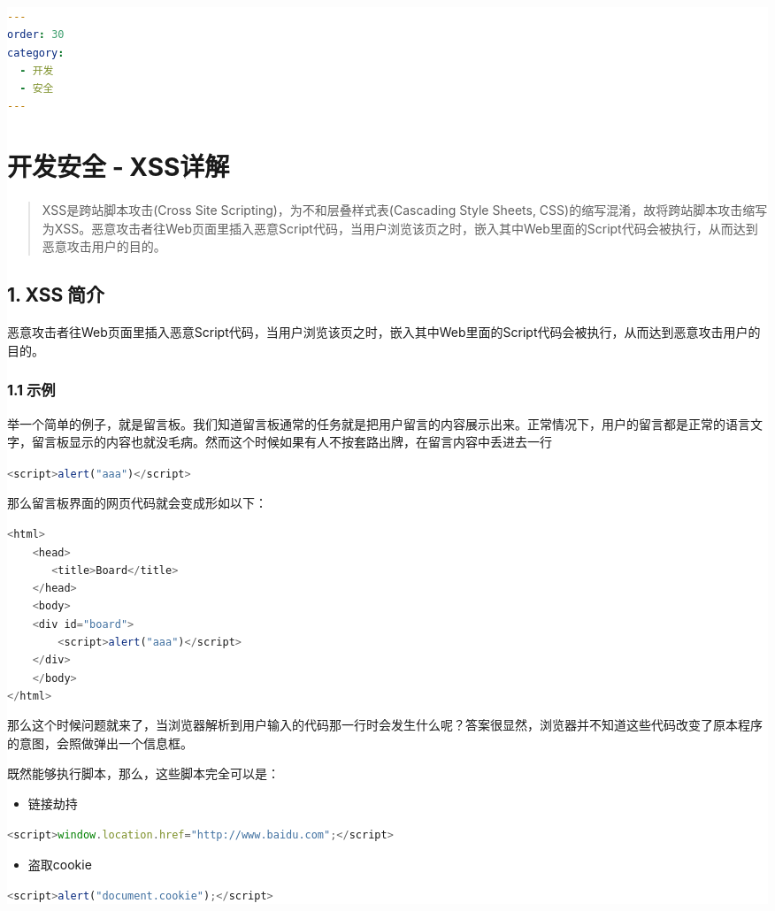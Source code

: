 ```yaml
---
order: 30
category:
  - 开发
  - 安全
---
```


# 开发安全 - XSS详解

>XSS是跨站脚本攻击(Cross Site Scripting)，为不和层叠样式表(Cascading Style Sheets, CSS)的缩写混淆，故将跨站脚本攻击缩写为XSS。恶意攻击者往Web页面里插入恶意Script代码，当用户浏览该页之时，嵌入其中Web里面的Script代码会被执行，从而达到恶意攻击用户的目的。

## 1. XSS 简介

恶意攻击者往Web页面里插入恶意Script代码，当用户浏览该页之时，嵌入其中Web里面的Script代码会被执行，从而达到恶意攻击用户的目的。

### 1.1 示例

举一个简单的例子，就是留言板。我们知道留言板通常的任务就是把用户留言的内容展示出来。正常情况下，用户的留言都是正常的语言文字，留言板显示的内容也就没毛病。然而这个时候如果有人不按套路出牌，在留言内容中丢进去一行

```js
<script>alert("aaa")</script>
```

那么留言板界面的网页代码就会变成形如以下：

```js
<html>
    <head>
       <title>Board</title>
    </head>
    <body>
    <div id="board">
        <script>alert("aaa")</script>
    </div>     
    </body>
</html>
```

那么这个时候问题就来了，当浏览器解析到用户输入的代码那一行时会发生什么呢？答案很显然，浏览器并不知道这些代码改变了原本程序的意图，会照做弹出一个信息框。

既然能够执行脚本，那么，这些脚本完全可以是：

- 链接劫持

```js
<script>window.location.href="http://www.baidu.com";</script>
```

- 盗取cookie

```js
<script>alert("document.cookie");</script>
```

